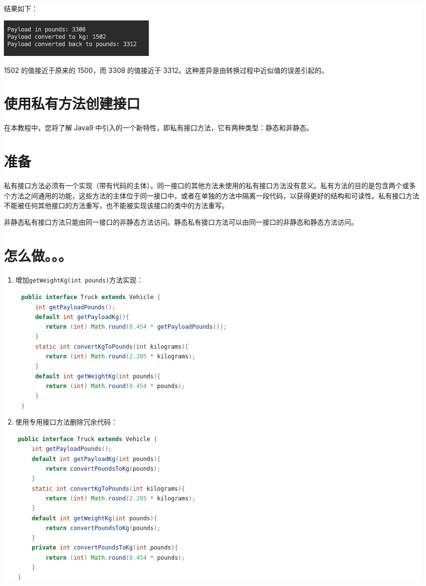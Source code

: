 ```java
```

结果如下：

![](img/9b6dd7f4-683a-4c17-9fe9-36f269429277.png)

1502 的值接近于原来的 1500，而 3308 的值接近于 3312。这种差异是由转换过程中近似值的误差引起的。

# 使用私有方法创建接口

在本教程中，您将了解 Java9 中引入的一个新特性，即私有接口方法，它有两种类型：静态和非静态。

# 准备

私有接口方法必须有一个实现（带有代码的主体）。同一接口的其他方法未使用的私有接口方法没有意义。私有方法的目的是包含两个或多个方法之间通用的功能，这些方法的主体位于同一接口中，或者在单独的方法中隔离一段代码，以获得更好的结构和可读性。私有接口方法不能被任何其他接口的方法重写，也不能被实现该接口的类中的方法重写。

非静态私有接口方法只能由同一接口的非静态方法访问。静态私有接口方法可以由同一接口的非静态和静态方法访问。

# 怎么做。。。

1.  增加`getWeightKg(int pounds)`方法实现：

```java
     public interface Truck extends Vehicle {
         int getPayloadPounds();
         default int getPayloadKg(){
            return (int) Math.round(0.454 * getPayloadPounds());
         }
         static int convertKgToPounds(int kilograms){
            return (int) Math.round(2.205 * kilograms);
         }
         default int getWeightKg(int pounds){
            return (int) Math.round(0.454 * pounds);
         }
     }
```

2.  使用专用接口方法删除冗余代码：

```java
    public interface Truck extends Vehicle {
        int getPayloadPounds();
        default int getPayloadKg(int pounds){
            return convertPoundsToKg(pounds);
        }
        static int convertKgToPounds(int kilograms){
            return (int) Math.round(2.205 * kilograms);
        }
        default int getWeightKg(int pounds){
            return convertPoundsToKg(pounds);
        }
        private int convertPoundsToKg(int pounds){
            return (int) Math.round(0.454 * pounds);
        }
    }
```

